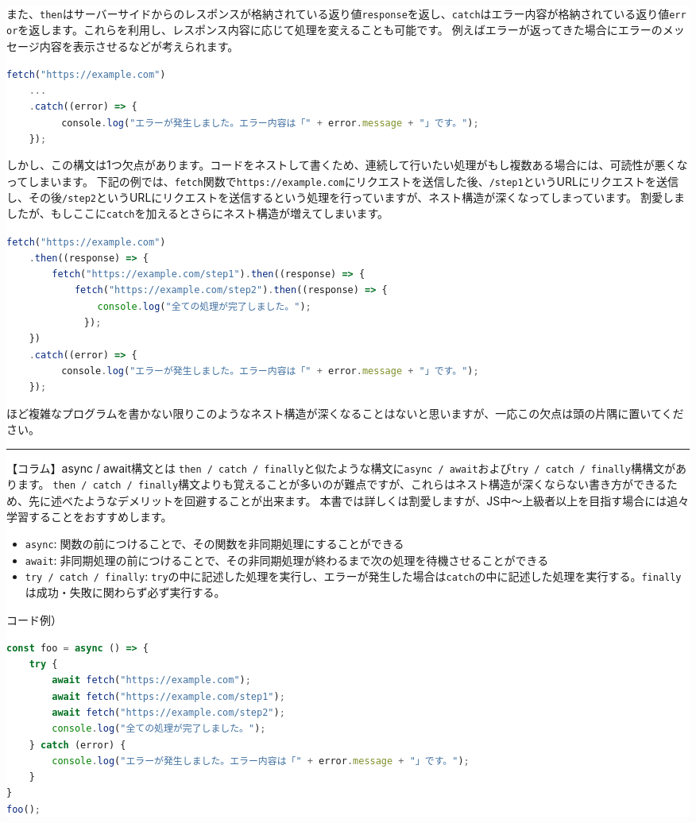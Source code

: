 また、`then`はサーバーサイドからのレスポンスが格納されている返り値`response`を返し、`catch`はエラー内容が格納されている返り値`error`を返します。これらを利用し、レスポンス内容に応じて処理を変えることも可能です。
例えばエラーが返ってきた場合にエラーのメッセージ内容を表示させるなどが考えられます。

```js
fetch("https://example.com")
    ...
    .catch((error) => {
        　console.log("エラーが発生しました。エラー内容は「" + error.message + "」です。");
    });
```

しかし、この構文は1つ欠点があります。コードをネストして書くため、連続して行いたい処理がもし複数ある場合には、可読性が悪くなってしまいます。
下記の例では、`fetch`関数で`https://example.com`にリクエストを送信した後、`/step1`というURLにリクエストを送信し、その後`/step2`というURLにリクエストを送信するという処理を行っていますが、ネスト構造が深くなってしまっています。
割愛しましたが、もしここに`catch`を加えるとさらにネスト構造が増えてしまいます。

```js
fetch("https://example.com")
    .then((response) => {
        fetch("https://example.com/step1").then((response) => {
            fetch("https://example.com/step2").then((response) => {
                console.log("全ての処理が完了しました。");
            　});
    })
    .catch((error) => {
        　console.log("エラーが発生しました。エラー内容は「" + error.message + "」です。");
    });
```

ほど複雑なプログラムを書かない限りこのようなネスト構造が深くなることはないと思いますが、一応この欠点は頭の片隅に置いてください。

--- 

【コラム】async / await構文とは
`then / catch / finally`と似たような構文に`async / await`および`try / catch / finally`構構文があります。
`then / catch / finally`構文よりも覚えることが多いのが難点ですが、これらはネスト構造が深くならない書き方ができるため、先に述べたようなデメリットを回避することが出来ます。
本書では詳しくは割愛しますが、JS中〜上級者以上を目指す場合には追々学習することをおすすめします。

- `async`: 関数の前につけることで、その関数を非同期処理にすることができる
- `await`: 非同期処理の前につけることで、その非同期処理が終わるまで次の処理を待機させることができる
- `try / catch / finally`: `try`の中に記述した処理を実行し、エラーが発生した場合は`catch`の中に記述した処理を実行する。`finally`は成功・失敗に関わらず必ず実行する。

コード例）
```js
const foo = async () => {
    try {
        await fetch("https://example.com");
        await fetch("https://example.com/step1");
        await fetch("https://example.com/step2");
        console.log("全ての処理が完了しました。");
    } catch (error) {
        console.log("エラーが発生しました。エラー内容は「" + error.message + "」です。");
    }
}
foo();
```

